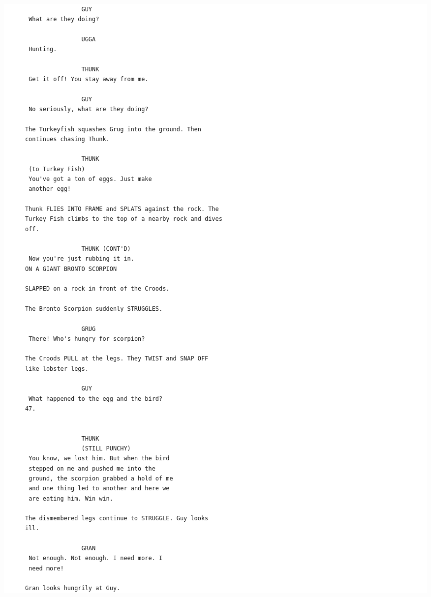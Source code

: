                           GUY
           What are they doing?
                         
                          UGGA
           Hunting.
                         
                          THUNK
           Get it off! You stay away from me.
                         
                          GUY
           No seriously, what are they doing?
                         
          The Turkeyfish squashes Grug into the ground. Then
          continues chasing Thunk.
                         
                          THUNK
           (to Turkey Fish)
           You've got a ton of eggs. Just make
           another egg!
                         
          Thunk FLIES INTO FRAME and SPLATS against the rock. The
          Turkey Fish climbs to the top of a nearby rock and dives
          off.
                         
                          THUNK (CONT'D)
           Now you're just rubbing it in.
          ON A GIANT BRONTO SCORPION
                         
          SLAPPED on a rock in front of the Croods.
                         
          The Bronto Scorpion suddenly STRUGGLES.
                         
                          GRUG
           There! Who's hungry for scorpion?
                         
          The Croods PULL at the legs. They TWIST and SNAP OFF
          like lobster legs.
                         
                          GUY
           What happened to the egg and the bird?
          47.
                         
                         
                          THUNK
                          (STILL PUNCHY)
           You know, we lost him. But when the bird
           stepped on me and pushed me into the
           ground, the scorpion grabbed a hold of me
           and one thing led to another and here we
           are eating him. Win win.
                         
          The dismembered legs continue to STRUGGLE. Guy looks
          ill.
                         
                          GRAN
           Not enough. Not enough. I need more. I
           need more!
                         
          Gran looks hungrily at Guy.
                         